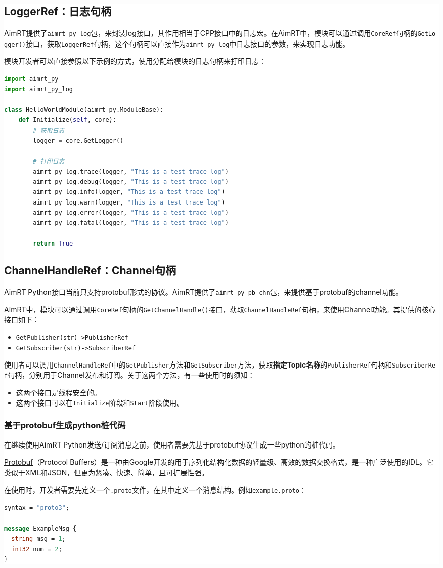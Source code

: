 ```python
```


## LoggerRef：日志句柄

AimRT提供了`aimrt_py_log`包，来封装log接口，其作用相当于CPP接口中的日志宏。在AimRT中，模块可以通过调用`CoreRef`句柄的`GetLogger()`接口，获取`LoggerRef`句柄，这个句柄可以直接作为`aimrt_py_log`中日志接口的参数，来实现日志功能。


模块开发者可以直接参照以下示例的方式，使用分配给模块的日志句柄来打印日志：
```python
import aimrt_py
import aimrt_py_log

class HelloWorldModule(aimrt_py.ModuleBase):
    def Initialize(self, core):
        # 获取日志
        logger = core.GetLogger()

        # 打印日志
        aimrt_py_log.trace(logger, "This is a test trace log")
        aimrt_py_log.debug(logger, "This is a test trace log")
        aimrt_py_log.info(logger, "This is a test trace log")
        aimrt_py_log.warn(logger, "This is a test trace log")
        aimrt_py_log.error(logger, "This is a test trace log")
        aimrt_py_log.fatal(logger, "This is a test trace log")

        return True
```

## ChannelHandleRef：Channel句柄

AimRT Python接口当前只支持protobuf形式的协议。AimRT提供了`aimrt_py_pb_chn`包，来提供基于protobuf的channel功能。

AimRT中，模块可以通过调用`CoreRef`句柄的`GetChannelHandle()`接口，获取`ChannelHandleRef`句柄，来使用Channel功能。其提供的核心接口如下：
- `GetPublisher(str)->PublisherRef`
- `GetSubscriber(str)->SubscriberRef`


使用者可以调用`ChannelHandleRef`中的`GetPublisher`方法和`GetSubscriber`方法，获取**指定Topic名称**的`PublisherRef`句柄和`SubscriberRef`句柄，分别用于Channel发布和订阅。关于这两个方法，有一些使用时的须知：
  - 这两个接口是线程安全的。
  - 这两个接口可以在`Initialize`阶段和`Start`阶段使用。


### 基于protobuf生成python桩代码

在继续使用AimRT Python发送/订阅消息之前，使用者需要先基于protobuf协议生成一些python的桩代码。

[Protobuf](https://protobuf.dev/)（Protocol Buffers）是一种由Google开发的用于序列化结构化数据的轻量级、高效的数据交换格式，是一种广泛使用的IDL。它类似于XML和JSON，但更为紧凑、快速、简单，且可扩展性强。

在使用时，开发者需要先定义一个`.proto`文件，在其中定义一个消息结构。例如`example.proto`：

```protobuf
syntax = "proto3";

message ExampleMsg {
  string msg = 1;
  int32 num = 2;
}
```
